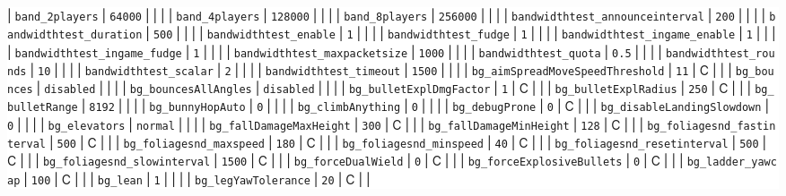 | `band_2players` | `64000` |  |  |
| `band_4players` | `128000` |  |  |
| `band_8players` | `256000` |  |  |
| `bandwidthtest_announceinterval` | `200` |  |  |
| `bandwidthtest_duration` | `500` |  |  |
| `bandwidthtest_enable` | `1` |  |  |
| `bandwidthtest_fudge` | `1` |  |  |
| `bandwidthtest_ingame_enable` | `1` |  |  |
| `bandwidthtest_ingame_fudge` | `1` |  |  |
| `bandwidthtest_maxpacketsize` | `1000` |  |  |
| `bandwidthtest_quota` | `0.5` |  |  |
| `bandwidthtest_rounds` | `10` |  |  |
| `bandwidthtest_scalar` | `2` |  |  |
| `bandwidthtest_timeout` | `1500` |  |  |
| `bg_aimSpreadMoveSpeedThreshold` | `11` | C |  |
| `bg_bounces` | `disabled` |  |  |
| `bg_bouncesAllAngles` | `disabled` |  |  |
| `bg_bulletExplDmgFactor` | `1` | C |  |
| `bg_bulletExplRadius` | `250` | C |  |
| `bg_bulletRange` | `8192` |  |  |
| `bg_bunnyHopAuto` | `0` |  |  |
| `bg_climbAnything` | `0` |  |  |
| `bg_debugProne` | `0` | C |  |
| `bg_disableLandingSlowdown` | `0` |  |  |
| `bg_elevators` | `normal` |  |  |
| `bg_fallDamageMaxHeight` | `300` | C |  |
| `bg_fallDamageMinHeight` | `128` | C |  |
| `bg_foliagesnd_fastinterval` | `500` | C |  |
| `bg_foliagesnd_maxspeed` | `180` | C |  |
| `bg_foliagesnd_minspeed` | `40` | C |  |
| `bg_foliagesnd_resetinterval` | `500` | C |  |
| `bg_foliagesnd_slowinterval` | `1500` | C |  |
| `bg_forceDualWield` | `0` | C |  |
| `bg_forceExplosiveBullets` | `0` | C |  |
| `bg_ladder_yawcap` | `100` | C |  |
| `bg_lean` | `1` |  |  |
| `bg_legYawTolerance` | `20` | C |  |